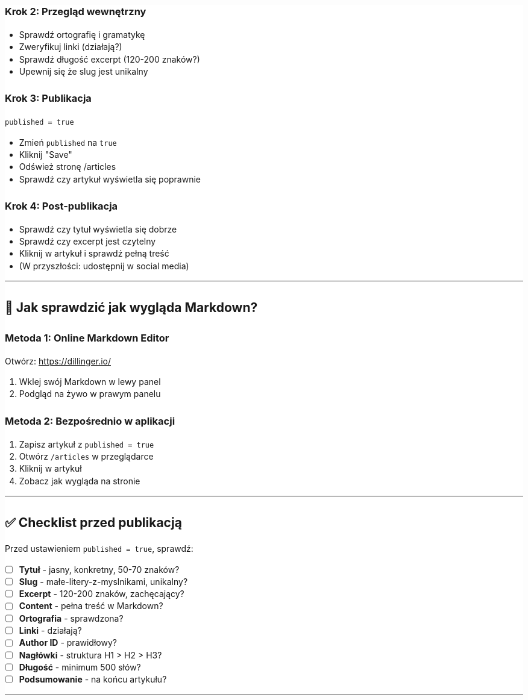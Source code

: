 ### Krok 2: Przegląd wewnętrzny

- Sprawdź ortografię i gramatykę
- Zweryfikuj linki (działają?)
- Sprawdź długość excerpt (120-200 znaków?)
- Upewnij się że slug jest unikalny

### Krok 3: Publikacja

```
published = true
```
- Zmień `published` na `true`
- Kliknij "Save"
- Odśwież stronę /articles
- Sprawdź czy artykuł wyświetla się poprawnie

### Krok 4: Post-publikacja

- Sprawdź czy tytuł wyświetla się dobrze
- Sprawdź czy excerpt jest czytelny
- Kliknij w artykuł i sprawdź pełną treść
- (W przyszłości: udostępnij w social media)

---

## 🎨 Jak sprawdzić jak wygląda Markdown?

### Metoda 1: Online Markdown Editor

Otwórz: https://dillinger.io/
1. Wklej swój Markdown w lewy panel
2. Podgląd na żywo w prawym panelu

### Metoda 2: Bezpośrednio w aplikacji

1. Zapisz artykuł z `published = true`
2. Otwórz `/articles` w przeglądarce
3. Kliknij w artykuł
4. Zobacz jak wygląda na stronie

---

## ✅ Checklist przed publikacją

Przed ustawieniem `published = true`, sprawdź:

- [ ] **Tytuł** - jasny, konkretny, 50-70 znaków?
- [ ] **Slug** - małe-litery-z-myslnikami, unikalny?
- [ ] **Excerpt** - 120-200 znaków, zachęcający?
- [ ] **Content** - pełna treść w Markdown?
- [ ] **Ortografia** - sprawdzona?
- [ ] **Linki** - działają?
- [ ] **Author ID** - prawidłowy?
- [ ] **Nagłówki** - struktura H1 > H2 > H3?
- [ ] **Długość** - minimum 500 słów?
- [ ] **Podsumowanie** - na końcu artykułu?

---